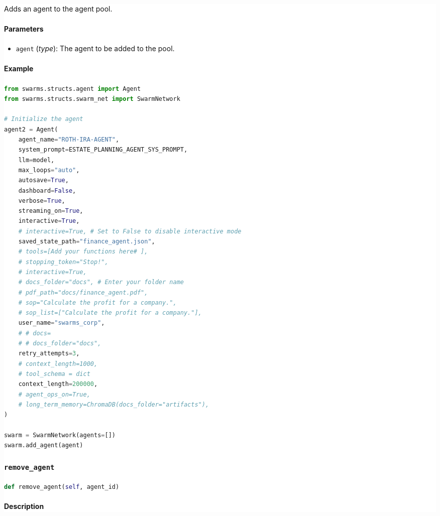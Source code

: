 Adds an agent to the agent pool.

#### Parameters

- `agent` (_type_): The agent to be added to the pool.

#### Example

```python
from swarms.structs.agent import Agent
from swarms.structs.swarm_net import SwarmNetwork

# Initialize the agent
agent2 = Agent(
    agent_name="ROTH-IRA-AGENT",
    system_prompt=ESTATE_PLANNING_AGENT_SYS_PROMPT,
    llm=model,
    max_loops="auto",
    autosave=True,
    dashboard=False,
    verbose=True,
    streaming_on=True,
    interactive=True,
    # interactive=True, # Set to False to disable interactive mode
    saved_state_path="finance_agent.json",
    # tools=[Add your functions here# ],
    # stopping_token="Stop!",
    # interactive=True,
    # docs_folder="docs", # Enter your folder name
    # pdf_path="docs/finance_agent.pdf",
    # sop="Calculate the profit for a company.",
    # sop_list=["Calculate the profit for a company."],
    user_name="swarms_corp",
    # # docs=
    # # docs_folder="docs",
    retry_attempts=3,
    # context_length=1000,
    # tool_schema = dict
    context_length=200000,
    # agent_ops_on=True,
    # long_term_memory=ChromaDB(docs_folder="artifacts"),
)

swarm = SwarmNetwork(agents=[])
swarm.add_agent(agent)
```

### `remove_agent`

```python
def remove_agent(self, agent_id)
```

#### Description
